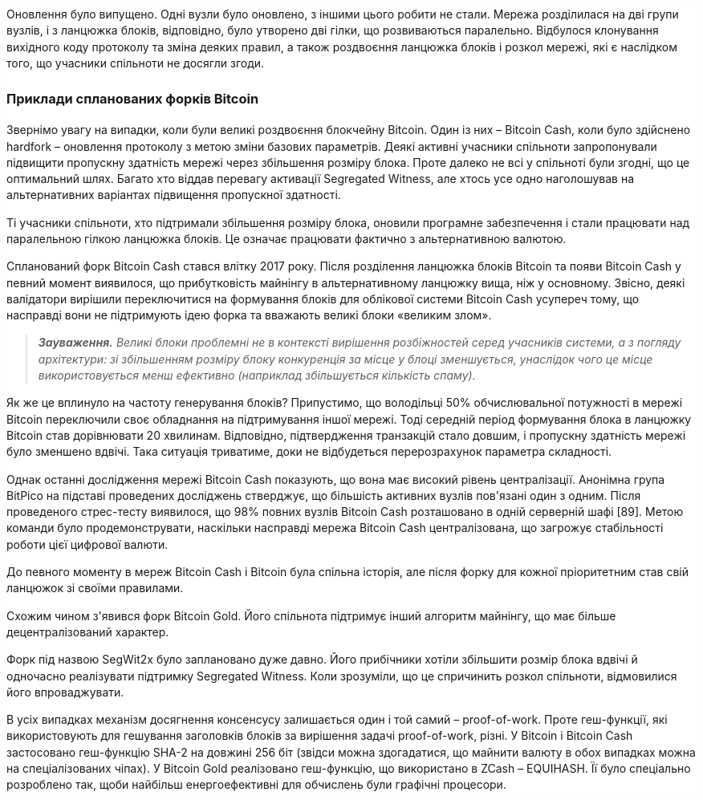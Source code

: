 Оновлення було випущено. Одні вузли було оновлено, з іншими цього робити не стали. Мережа розділилася на дві групи вузлів, і з ланцюжка блоків, відповідно, було утворено дві гілки, що розвиваються паралельно. Відбулося клонування вихідного коду протоколу та зміна деяких правил, а також роздвоєння ланцюжка блоків і розкол мережі, які є наслідком того, що учасники спільноти не досягли згоди.

### Приклади спланованих форків Bitcoin

Звернімо увагу на випадки, коли були великі роздвоєння блокчейну Bitcoin. Один із них – Bitcoin Cash, коли було здійснено hardfork – оновлення протоколу з метою зміни базових параметрів. Деякі активні учасники спільноти запропонували підвищити пропускну здатність мережі через збільшення розміру блока. Проте далеко не всі у спільноті були згодні, що це оптимальний шлях. Багато хто віддав перевагу активації Segregated Witness, але хтось усе одно наголошував на альтернативних варіантах підвищення пропускної здатності.

Ті учасники спільноти, хто підтримали збільшення розміру блока, оновили програмне забезпечення і стали працювати над паралельною гілкою ланцюжка блоків. Це означає працювати фактично з альтернативною валютою.

Спланований форк Bitcoin Cash стався влітку 2017 року. Після розділення ланцюжка блоків Bitcoin та появи Bitcoin Cash у певний момент виявилося, що прибутковість майнінгу в альтернативному ланцюжку вища, ніж у основному. Звісно, деякі валідатори вирішили переключитися на формування блоків для облікової системи Bitcoin Cash усупереч тому, що насправді вони не підтримують ідею форка та вважають великі блоки «великим злом».

> **_Зауваження._** *Великі блоки проблемні не в контексті вирішення розбіжностей серед учасників системи, а з погляду архітектури: зі збільшенням розміру блоку конкуренція за місце у блоці зменшується, унаслідок чого це місце використовується менш ефективно (наприклад збільшується кількість спаму).*

Як же це вплинуло на частоту генерування блоків? Припустимо, що володільці 50% обчислювальної потужності в мережі Bitcoin переключили своє обладнання на підтримування іншої мережі. Тоді середній період формування блока в ланцюжку Bitcoin став дорівнювати 20 хвилинам. Відповідно, підтвердження транзакцій стало довшим, і пропускну здатність мережі було зменшено вдвічі. Така ситуація триватиме, доки не відбудеться перерозрахунок параметра складності.

Однак останні дослідження мережі Bitcoin Cash показують, що вона має високий рівень централізації. Анонімна група BitPico на підставі проведених досліджень стверджує, що більшість активних вузлів пов'язані один з одним. Після проведеного стрес-тесту виявилося, що 98% повних вузлів Bitcoin Cash розташовано в одній серверній шафі [89]. Метою команди було продемонструвати, наскільки насправді мережа Bitcoin Cash централізована, що загрожує стабільності роботи цієї цифрової валюти.

До певного моменту в мереж Bitcoin Cash і Bitcoin була спільна історія, але після форку для кожної пріоритетним став свій ланцюжок зі своїми правилами.

Схожим чином з'явився форк Bitcoin Gold. Його спільнота підтримує інший алгоритм майнінгу, що має більше децентралізований характер.

Форк під назвою SegWit2x було заплановано дуже давно. Його прибічники хотіли збільшити розмір блока вдвічі й одночасно реалізувати підтримку Segregated Witness. Коли зрозуміли, що це спричинить розкол спільноти, відмовилися його впроваджувати.

В усіх випадках механізм досягнення консенсусу залишається один і той самий – proof-of-work. Проте геш-функції, які використовують для гешування заголовків блоків за вирішення задачі proof-of-work, різні. У Bitcoin і Bitcoin Cash застосовано геш-функцію SHA-2 на довжині 256 біт (звідси можна здогадатися, що майнити валюту в обох випадках можна на спеціалізованих чіпах). У Bitcoin Gold реалізовано геш-функцію, що використано в ZCash – EQUIHASH. Її було спеціально розроблено так, щоби найбільш енергоефективні для обчислень були графічні процесори.
